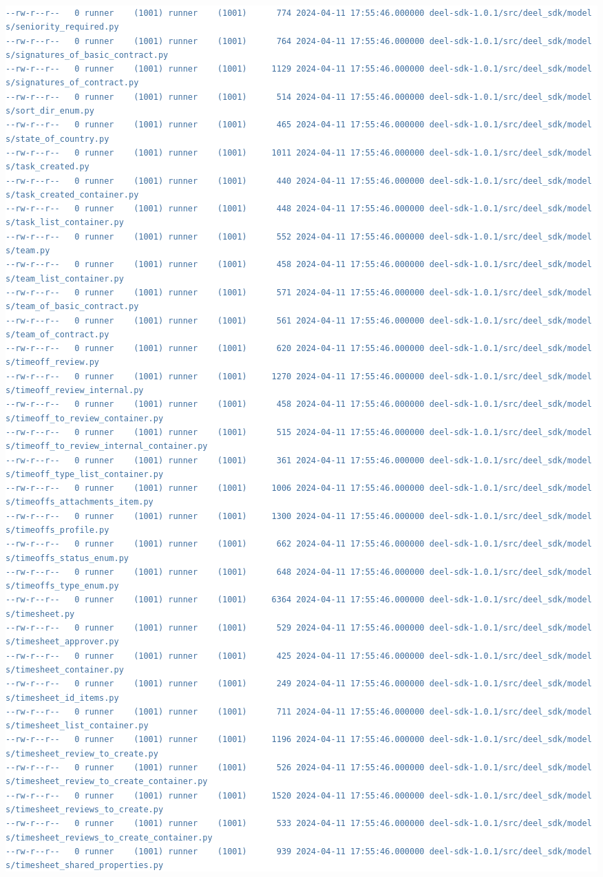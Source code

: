 ```diff
--rw-r--r--   0 runner    (1001) runner    (1001)      774 2024-04-11 17:55:46.000000 deel-sdk-1.0.1/src/deel_sdk/models/seniority_required.py
--rw-r--r--   0 runner    (1001) runner    (1001)      764 2024-04-11 17:55:46.000000 deel-sdk-1.0.1/src/deel_sdk/models/signatures_of_basic_contract.py
--rw-r--r--   0 runner    (1001) runner    (1001)     1129 2024-04-11 17:55:46.000000 deel-sdk-1.0.1/src/deel_sdk/models/signatures_of_contract.py
--rw-r--r--   0 runner    (1001) runner    (1001)      514 2024-04-11 17:55:46.000000 deel-sdk-1.0.1/src/deel_sdk/models/sort_dir_enum.py
--rw-r--r--   0 runner    (1001) runner    (1001)      465 2024-04-11 17:55:46.000000 deel-sdk-1.0.1/src/deel_sdk/models/state_of_country.py
--rw-r--r--   0 runner    (1001) runner    (1001)     1011 2024-04-11 17:55:46.000000 deel-sdk-1.0.1/src/deel_sdk/models/task_created.py
--rw-r--r--   0 runner    (1001) runner    (1001)      440 2024-04-11 17:55:46.000000 deel-sdk-1.0.1/src/deel_sdk/models/task_created_container.py
--rw-r--r--   0 runner    (1001) runner    (1001)      448 2024-04-11 17:55:46.000000 deel-sdk-1.0.1/src/deel_sdk/models/task_list_container.py
--rw-r--r--   0 runner    (1001) runner    (1001)      552 2024-04-11 17:55:46.000000 deel-sdk-1.0.1/src/deel_sdk/models/team.py
--rw-r--r--   0 runner    (1001) runner    (1001)      458 2024-04-11 17:55:46.000000 deel-sdk-1.0.1/src/deel_sdk/models/team_list_container.py
--rw-r--r--   0 runner    (1001) runner    (1001)      571 2024-04-11 17:55:46.000000 deel-sdk-1.0.1/src/deel_sdk/models/team_of_basic_contract.py
--rw-r--r--   0 runner    (1001) runner    (1001)      561 2024-04-11 17:55:46.000000 deel-sdk-1.0.1/src/deel_sdk/models/team_of_contract.py
--rw-r--r--   0 runner    (1001) runner    (1001)      620 2024-04-11 17:55:46.000000 deel-sdk-1.0.1/src/deel_sdk/models/timeoff_review.py
--rw-r--r--   0 runner    (1001) runner    (1001)     1270 2024-04-11 17:55:46.000000 deel-sdk-1.0.1/src/deel_sdk/models/timeoff_review_internal.py
--rw-r--r--   0 runner    (1001) runner    (1001)      458 2024-04-11 17:55:46.000000 deel-sdk-1.0.1/src/deel_sdk/models/timeoff_to_review_container.py
--rw-r--r--   0 runner    (1001) runner    (1001)      515 2024-04-11 17:55:46.000000 deel-sdk-1.0.1/src/deel_sdk/models/timeoff_to_review_internal_container.py
--rw-r--r--   0 runner    (1001) runner    (1001)      361 2024-04-11 17:55:46.000000 deel-sdk-1.0.1/src/deel_sdk/models/timeoff_type_list_container.py
--rw-r--r--   0 runner    (1001) runner    (1001)     1006 2024-04-11 17:55:46.000000 deel-sdk-1.0.1/src/deel_sdk/models/timeoffs_attachments_item.py
--rw-r--r--   0 runner    (1001) runner    (1001)     1300 2024-04-11 17:55:46.000000 deel-sdk-1.0.1/src/deel_sdk/models/timeoffs_profile.py
--rw-r--r--   0 runner    (1001) runner    (1001)      662 2024-04-11 17:55:46.000000 deel-sdk-1.0.1/src/deel_sdk/models/timeoffs_status_enum.py
--rw-r--r--   0 runner    (1001) runner    (1001)      648 2024-04-11 17:55:46.000000 deel-sdk-1.0.1/src/deel_sdk/models/timeoffs_type_enum.py
--rw-r--r--   0 runner    (1001) runner    (1001)     6364 2024-04-11 17:55:46.000000 deel-sdk-1.0.1/src/deel_sdk/models/timesheet.py
--rw-r--r--   0 runner    (1001) runner    (1001)      529 2024-04-11 17:55:46.000000 deel-sdk-1.0.1/src/deel_sdk/models/timesheet_approver.py
--rw-r--r--   0 runner    (1001) runner    (1001)      425 2024-04-11 17:55:46.000000 deel-sdk-1.0.1/src/deel_sdk/models/timesheet_container.py
--rw-r--r--   0 runner    (1001) runner    (1001)      249 2024-04-11 17:55:46.000000 deel-sdk-1.0.1/src/deel_sdk/models/timesheet_id_items.py
--rw-r--r--   0 runner    (1001) runner    (1001)      711 2024-04-11 17:55:46.000000 deel-sdk-1.0.1/src/deel_sdk/models/timesheet_list_container.py
--rw-r--r--   0 runner    (1001) runner    (1001)     1196 2024-04-11 17:55:46.000000 deel-sdk-1.0.1/src/deel_sdk/models/timesheet_review_to_create.py
--rw-r--r--   0 runner    (1001) runner    (1001)      526 2024-04-11 17:55:46.000000 deel-sdk-1.0.1/src/deel_sdk/models/timesheet_review_to_create_container.py
--rw-r--r--   0 runner    (1001) runner    (1001)     1520 2024-04-11 17:55:46.000000 deel-sdk-1.0.1/src/deel_sdk/models/timesheet_reviews_to_create.py
--rw-r--r--   0 runner    (1001) runner    (1001)      533 2024-04-11 17:55:46.000000 deel-sdk-1.0.1/src/deel_sdk/models/timesheet_reviews_to_create_container.py
--rw-r--r--   0 runner    (1001) runner    (1001)      939 2024-04-11 17:55:46.000000 deel-sdk-1.0.1/src/deel_sdk/models/timesheet_shared_properties.py
```